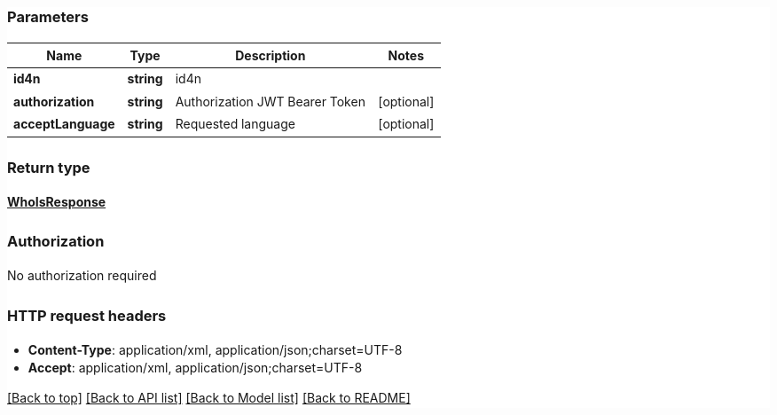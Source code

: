 ### Parameters

Name | Type | Description  | Notes
------------- | ------------- | ------------- | -------------
 **id4n** | **string**| id4n | 
 **authorization** | **string**| Authorization JWT Bearer Token | [optional] 
 **acceptLanguage** | **string**| Requested language | [optional] 

### Return type

[**WhoIsResponse**](WhoIsResponse.md)

### Authorization

No authorization required

### HTTP request headers

 - **Content-Type**: application/xml, application/json;charset=UTF-8
 - **Accept**: application/xml, application/json;charset=UTF-8

[[Back to top]](#) [[Back to API list]](../README.md#documentation-for-api-endpoints) [[Back to Model list]](../README.md#documentation-for-models) [[Back to README]](../README.md)

